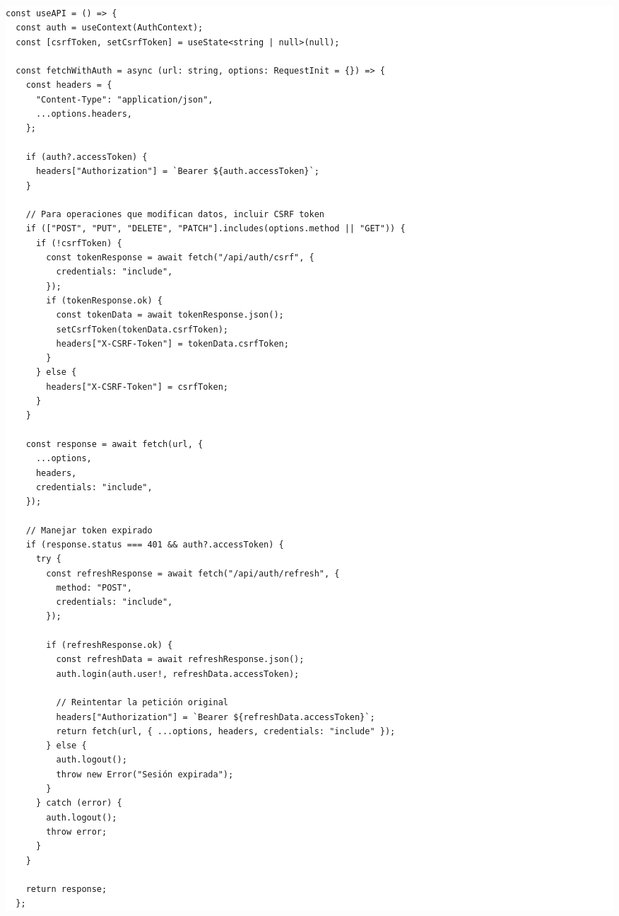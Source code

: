 ```tsx
const useAPI = () => {
  const auth = useContext(AuthContext);
  const [csrfToken, setCsrfToken] = useState<string | null>(null);

  const fetchWithAuth = async (url: string, options: RequestInit = {}) => {
    const headers = {
      "Content-Type": "application/json",
      ...options.headers,
    };

    if (auth?.accessToken) {
      headers["Authorization"] = `Bearer ${auth.accessToken}`;
    }

    // Para operaciones que modifican datos, incluir CSRF token
    if (["POST", "PUT", "DELETE", "PATCH"].includes(options.method || "GET")) {
      if (!csrfToken) {
        const tokenResponse = await fetch("/api/auth/csrf", {
          credentials: "include",
        });
        if (tokenResponse.ok) {
          const tokenData = await tokenResponse.json();
          setCsrfToken(tokenData.csrfToken);
          headers["X-CSRF-Token"] = tokenData.csrfToken;
        }
      } else {
        headers["X-CSRF-Token"] = csrfToken;
      }
    }

    const response = await fetch(url, {
      ...options,
      headers,
      credentials: "include",
    });

    // Manejar token expirado
    if (response.status === 401 && auth?.accessToken) {
      try {
        const refreshResponse = await fetch("/api/auth/refresh", {
          method: "POST",
          credentials: "include",
        });

        if (refreshResponse.ok) {
          const refreshData = await refreshResponse.json();
          auth.login(auth.user!, refreshData.accessToken);

          // Reintentar la petición original
          headers["Authorization"] = `Bearer ${refreshData.accessToken}`;
          return fetch(url, { ...options, headers, credentials: "include" });
        } else {
          auth.logout();
          throw new Error("Sesión expirada");
        }
      } catch (error) {
        auth.logout();
        throw error;
      }
    }

    return response;
  };
```